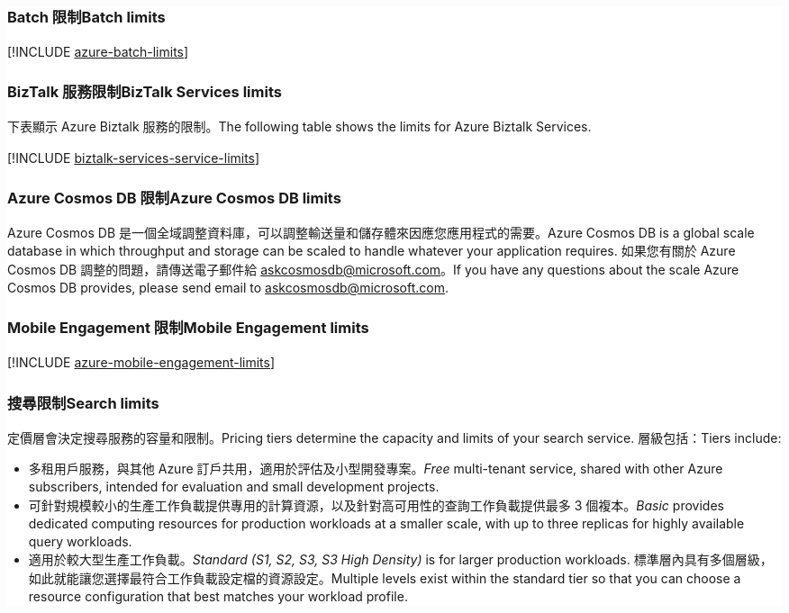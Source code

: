 ### <a name="batch-limits"></a><span data-ttu-id="0e45b-212">Batch 限制</span><span class="sxs-lookup"><span data-stu-id="0e45b-212">Batch limits</span></span>
[!INCLUDE [azure-batch-limits](../includes/azure-batch-limits.md)]

### <a name="biztalk-services-limits"></a><span data-ttu-id="0e45b-213">BizTalk 服務限制</span><span class="sxs-lookup"><span data-stu-id="0e45b-213">BizTalk Services limits</span></span>
<span data-ttu-id="0e45b-214">下表顯示 Azure Biztalk 服務的限制。</span><span class="sxs-lookup"><span data-stu-id="0e45b-214">The following table shows the limits for Azure Biztalk Services.</span></span>

[!INCLUDE [biztalk-services-service-limits](../includes/biztalk-services-service-limits.md)]

### <a name="azure-cosmos-db-limits"></a><span data-ttu-id="0e45b-215">Azure Cosmos DB 限制</span><span class="sxs-lookup"><span data-stu-id="0e45b-215">Azure Cosmos DB limits</span></span>
<span data-ttu-id="0e45b-216">Azure Cosmos DB 是一個全域調整資料庫，可以調整輸送量和儲存體來因應您應用程式的需要。</span><span class="sxs-lookup"><span data-stu-id="0e45b-216">Azure Cosmos DB is a global scale database in which throughput and storage can be scaled to handle whatever your application requires.</span></span> <span data-ttu-id="0e45b-217">如果您有關於 Azure Cosmos DB 調整的問題，請傳送電子郵件給 askcosmosdb@microsoft.com。</span><span class="sxs-lookup"><span data-stu-id="0e45b-217">If you have any questions about the scale Azure Cosmos DB provides, please send email to askcosmosdb@microsoft.com.</span></span>

### <a name="mobile-engagement-limits"></a><span data-ttu-id="0e45b-218">Mobile Engagement 限制</span><span class="sxs-lookup"><span data-stu-id="0e45b-218">Mobile Engagement limits</span></span>
[!INCLUDE [azure-mobile-engagement-limits](../includes/azure-mobile-engagement-limits.md)]

### <a name="search-limits"></a><span data-ttu-id="0e45b-219">搜尋限制</span><span class="sxs-lookup"><span data-stu-id="0e45b-219">Search limits</span></span>
<span data-ttu-id="0e45b-220">定價層會決定搜尋服務的容量和限制。</span><span class="sxs-lookup"><span data-stu-id="0e45b-220">Pricing tiers determine the capacity and limits of your search service.</span></span> <span data-ttu-id="0e45b-221">層級包括：</span><span class="sxs-lookup"><span data-stu-id="0e45b-221">Tiers include:</span></span>

* <span data-ttu-id="0e45b-222"> 多租用戶服務，與其他 Azure 訂戶共用，適用於評估及小型開發專案。</span><span class="sxs-lookup"><span data-stu-id="0e45b-222">*Free* multi-tenant service, shared with other Azure subscribers, intended for evaluation and small development projects.</span></span>
* <span data-ttu-id="0e45b-223"> 可針對規模較小的生產工作負載提供專用的計算資源，以及針對高可用性的查詢工作負載提供最多 3 個複本。</span><span class="sxs-lookup"><span data-stu-id="0e45b-223">*Basic* provides dedicated computing resources for production workloads at a smaller scale, with up to three replicas for highly available query workloads.</span></span>
* <span data-ttu-id="0e45b-224"> 適用於較大型生產工作負載。</span><span class="sxs-lookup"><span data-stu-id="0e45b-224">*Standard (S1, S2, S3, S3 High Density)* is for larger production workloads.</span></span> <span data-ttu-id="0e45b-225">標準層內具有多個層級，如此就能讓您選擇最符合工作負載設定檔的資源設定。</span><span class="sxs-lookup"><span data-stu-id="0e45b-225">Multiple levels exist within the standard tier so that you can choose a resource configuration that best matches your workload profile.</span></span>
